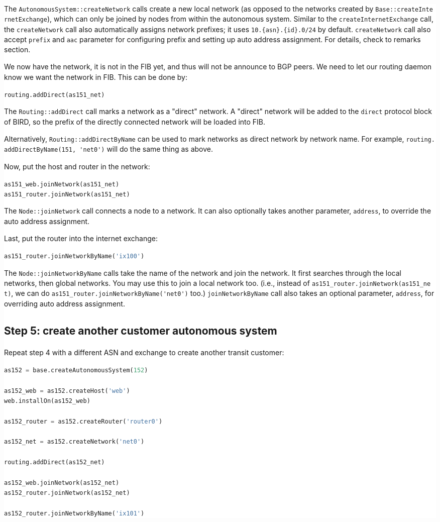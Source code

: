 The `AutonomousSystem::createNetwork` calls create a new local network (as opposed to the networks created by `Base::createInternetExchange`), which can only be joined by nodes from within the autonomous system. Similar to the `createInternetExchange` call, the `createNetwork` call also automatically assigns network prefixes; it uses `10.{asn}.{id}.0/24` by default. `createNetwork` call also accept `prefix` and `aac` parameter for configuring prefix and setting up auto address assignment. For details, check to remarks section.

We now have the network, it is not in the FIB yet, and thus will not be announce to BGP peers. We need to let our routing daemon know we want the network in FIB. This can be done by:

```python
routing.addDirect(as151_net)
```

The `Routing::addDirect` call marks a network as a "direct" network. A "direct" network will be added to the `direct` protocol block of BIRD, so the prefix of the directly connected network will be loaded into FIB.

Alternatively, `Routing::addDirectByName` can be used to mark networks as direct network by network name. For example, `routing.addDirectByName(151, 'net0')` will do the same thing as above.

Now, put the host and router in the network:

```python
as151_web.joinNetwork(as151_net)
as151_router.joinNetwork(as151_net)
```

The `Node::joinNetwork` call connects a node to a network. It can also optionally takes another parameter, `address`, to override the auto address assignment. 

Last, put the router into the internet exchange:

```python
as151_router.joinNetworkByName('ix100')
```

The `Node::joinNetworkByName` calls take the name of the network and join the network. It first searches through the local networks, then global networks. You may use this to join a local network too. (i.e., instead of `as151_router.joinNetwork(as151_net)`, we can do `as151_router.joinNetworkByName('net0')` too.) `joinNetworkByName` call also takes an optional parameter, `address`, for overriding auto address assignment.

## Step 5: create another customer autonomous system

Repeat step 4 with a different ASN and exchange to create another transit customer:

```python
as152 = base.createAutonomousSystem(152)

as152_web = as152.createHost('web')
web.installOn(as152_web)

as152_router = as152.createRouter('router0')

as152_net = as152.createNetwork('net0')

routing.addDirect(as152_net)

as152_web.joinNetwork(as152_net)
as152_router.joinNetwork(as152_net)

as152_router.joinNetworkByName('ix101')
```
